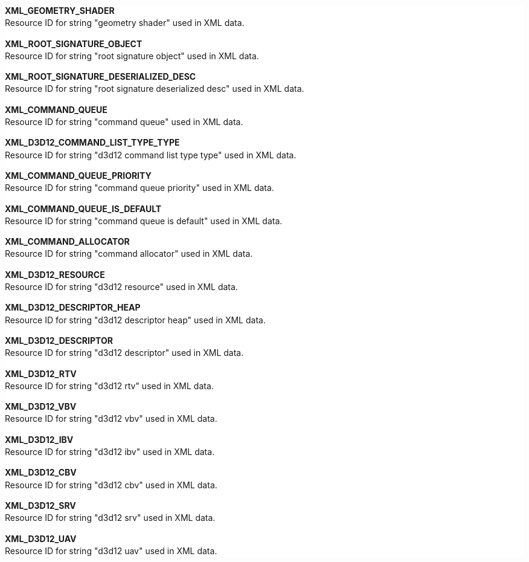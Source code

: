 <span id="XML_GEOMETRY_SHADER"></span><span id="xml_geometry_shader"></span>**XML\_GEOMETRY\_SHADER**  
Resource ID for string "geometry shader" used in XML data.

<span id="XML_ROOT_SIGNATURE_OBJECT"></span><span id="xml_root_signature_object"></span>**XML\_ROOT\_SIGNATURE\_OBJECT**  
Resource ID for string "root signature object" used in XML data.

<span id="XML_ROOT_SIGNATURE_DESERIALIZED_DESC"></span><span id="xml_root_signature_deserialized_desc"></span>**XML\_ROOT\_SIGNATURE\_DESERIALIZED\_DESC**  
Resource ID for string "root signature deserialized desc" used in XML data.

<span id="XML_COMMAND_QUEUE"></span><span id="xml_command_queue"></span>**XML\_COMMAND\_QUEUE**  
Resource ID for string "command queue" used in XML data.

<span id="XML_D3D12_COMMAND_LIST_TYPE_TYPE"></span><span id="xml_d3d12_command_list_type_type"></span>**XML\_D3D12\_COMMAND\_LIST\_TYPE\_TYPE**  
Resource ID for string "d3d12 command list type type" used in XML data.

<span id="XML_COMMAND_QUEUE_PRIORITY"></span><span id="xml_command_queue_priority"></span>**XML\_COMMAND\_QUEUE\_PRIORITY**  
Resource ID for string "command queue priority" used in XML data.

<span id="XML_COMMAND_QUEUE_IS_DEFAULT"></span><span id="xml_command_queue_is_default"></span>**XML\_COMMAND\_QUEUE\_IS\_DEFAULT**  
Resource ID for string "command queue is default" used in XML data.

<span id="XML_COMMAND_ALLOCATOR"></span><span id="xml_command_allocator"></span>**XML\_COMMAND\_ALLOCATOR**  
Resource ID for string "command allocator" used in XML data.

<span id="XML_D3D12_RESOURCE"></span><span id="xml_d3d12_resource"></span>**XML\_D3D12\_RESOURCE**  
Resource ID for string "d3d12 resource" used in XML data.

<span id="XML_D3D12_DESCRIPTOR_HEAP"></span><span id="xml_d3d12_descriptor_heap"></span>**XML\_D3D12\_DESCRIPTOR\_HEAP**  
Resource ID for string "d3d12 descriptor heap" used in XML data.

<span id="XML_D3D12_DESCRIPTOR"></span><span id="xml_d3d12_descriptor"></span>**XML\_D3D12\_DESCRIPTOR**  
Resource ID for string "d3d12 descriptor" used in XML data.

<span id="XML_D3D12_RTV"></span><span id="xml_d3d12_rtv"></span>**XML\_D3D12\_RTV**  
Resource ID for string "d3d12 rtv" used in XML data.

<span id="XML_D3D12_VBV"></span><span id="xml_d3d12_vbv"></span>**XML\_D3D12\_VBV**  
Resource ID for string "d3d12 vbv" used in XML data.

<span id="XML_D3D12_IBV"></span><span id="xml_d3d12_ibv"></span>**XML\_D3D12\_IBV**  
Resource ID for string "d3d12 ibv" used in XML data.

<span id="XML_D3D12_CBV"></span><span id="xml_d3d12_cbv"></span>**XML\_D3D12\_CBV**  
Resource ID for string "d3d12 cbv" used in XML data.

<span id="XML_D3D12_SRV"></span><span id="xml_d3d12_srv"></span>**XML\_D3D12\_SRV**  
Resource ID for string "d3d12 srv" used in XML data.

<span id="XML_D3D12_UAV"></span><span id="xml_d3d12_uav"></span>**XML\_D3D12\_UAV**  
Resource ID for string "d3d12 uav" used in XML data.
